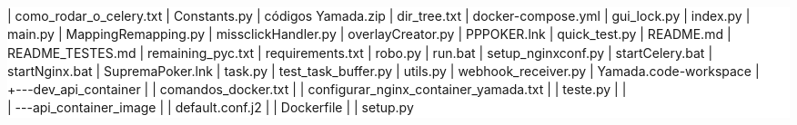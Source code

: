 |   como_rodar_o_celery.txt
|   Constants.py
|   códigos Yamada.zip
|   dir_tree.txt
|   docker-compose.yml
|   gui_lock.py
|   index.py
|   main.py
|   MappingRemapping.py
|   missclickHandler.py
|   overlayCreator.py
|   PPPOKER.lnk
|   quick_test.py
|   README.md
|   README_TESTES.md
|   remaining_pyc.txt
|   requirements.txt
|   robo.py
|   run.bat
|   setup_nginxconf.py
|   startCelery.bat
|   startNginx.bat
|   SupremaPoker.lnk
|   task.py
|   test_task_buffer.py
|   utils.py
|   webhook_receiver.py
|   Yamada.code-workspace
|   
+---dev_api_container
|   |   comandos_docker.txt
|   |   configurar_nginx_container_yamada.txt
|   |   teste.py
|   |   
|   \---api_container_image
|       |   default.conf.j2
|       |   Dockerfile
|       |   setup.py